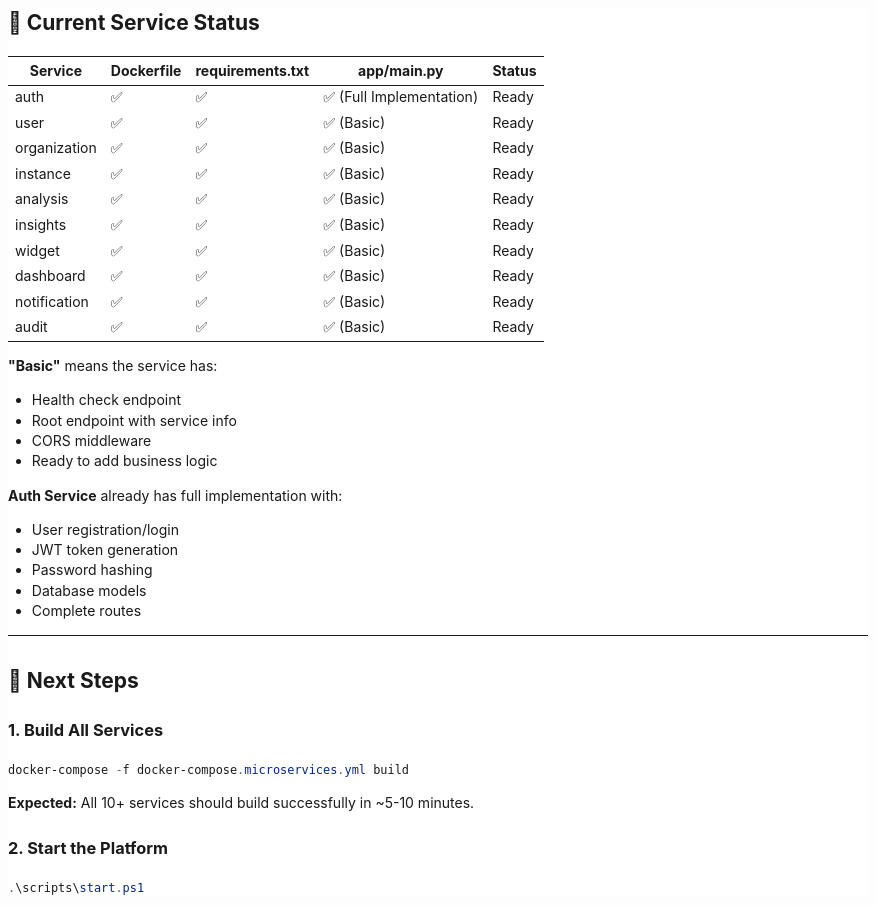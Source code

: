 
## 🎯 Current Service Status

| Service | Dockerfile | requirements.txt | app/main.py | Status |
|---------|-----------|------------------|-------------|---------|
| auth | ✅ | ✅ | ✅ (Full Implementation) | Ready |
| user | ✅ | ✅ | ✅ (Basic) | Ready |
| organization | ✅ | ✅ | ✅ (Basic) | Ready |
| instance | ✅ | ✅ | ✅ (Basic) | Ready |
| analysis | ✅ | ✅ | ✅ (Basic) | Ready |
| insights | ✅ | ✅ | ✅ (Basic) | Ready |
| widget | ✅ | ✅ | ✅ (Basic) | Ready |
| dashboard | ✅ | ✅ | ✅ (Basic) | Ready |
| notification | ✅ | ✅ | ✅ (Basic) | Ready |
| audit | ✅ | ✅ | ✅ (Basic) | Ready |

**"Basic"** means the service has:
- Health check endpoint
- Root endpoint with service info
- CORS middleware
- Ready to add business logic

**Auth Service** already has full implementation with:
- User registration/login
- JWT token generation
- Password hashing
- Database models
- Complete routes

---

## 🔄 Next Steps

### 1. Build All Services

```powershell
docker-compose -f docker-compose.microservices.yml build
```

**Expected:** All 10+ services should build successfully in ~5-10 minutes.

### 2. Start the Platform

```powershell
.\scripts\start.ps1
```
